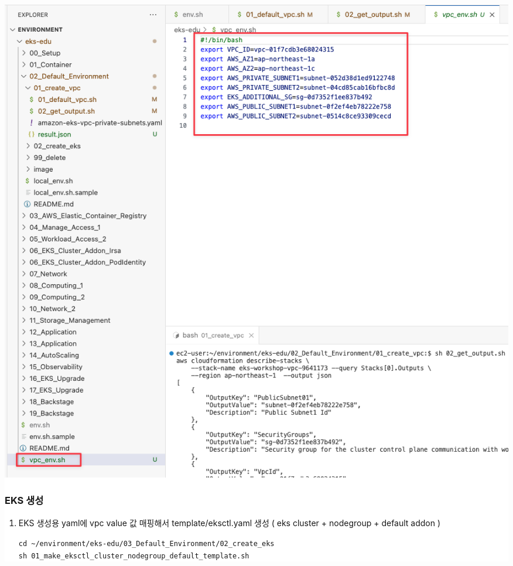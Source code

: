    ![1743477850117](image/result_output.png)

### EKS 생성

1. EKS 생성용 yaml에 vpc value 값 매핑해서 template/eksctl.yaml 생성 ( eks cluster + nodegroup + default addon )

   ```shell
   cd ~/environment/eks-edu/03_Default_Environment/02_create_eks
   sh 01_make_eksctl_cluster_nodegroup_default_template.sh
   ```
